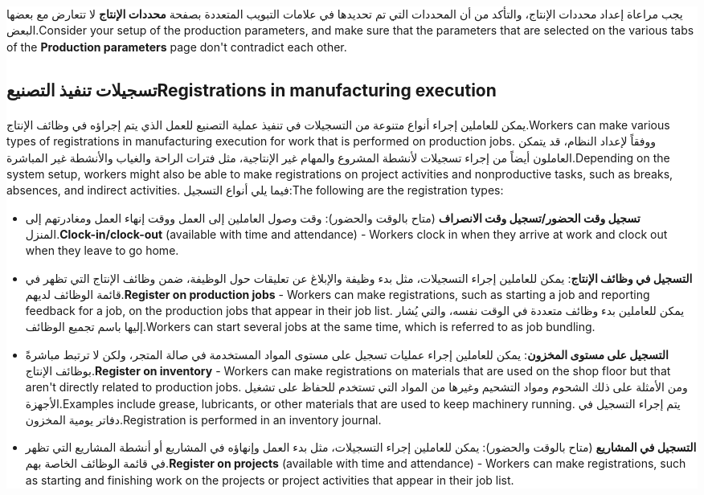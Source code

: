 <span data-ttu-id="b877f-179">يجب مراعاة إعداد محددات الإنتاج، والتأكد من أن المحددات التي تم تحديدها في علامات التبويب المتعددة بصفحة **محددات الإنتاج** لا تتعارض مع بعضها البعض.</span><span class="sxs-lookup"><span data-stu-id="b877f-179">Consider your setup of the production parameters, and make sure that the parameters that are selected on the various tabs of the **Production parameters** page don't contradict each other.</span></span>

## <a name="registrations-in-manufacturing-execution"></a><span data-ttu-id="b877f-180">تسجيلات تنفيذ التصنيع</span><span class="sxs-lookup"><span data-stu-id="b877f-180">Registrations in manufacturing execution</span></span>

<span data-ttu-id="b877f-181">يمكن للعاملين إجراء أنواع متنوعة من التسجيلات في تنفيذ عملية التصنيع للعمل الذي يتم إجراؤه في وظائف الإنتاج.</span><span class="sxs-lookup"><span data-stu-id="b877f-181">Workers can make various types of registrations in manufacturing execution for work that is performed on production jobs.</span></span> <span data-ttu-id="b877f-182">ووفقاً لإعداد النظام، قد يتمكن العاملون أيضاً من إجراء تسجيلات لأنشطة المشروع والمهام غير الإنتاجية، مثل فترات الراحة والغياب والأنشطة غير المباشرة.</span><span class="sxs-lookup"><span data-stu-id="b877f-182">Depending on the system setup, workers might also be able to make registrations on project activities and nonproductive tasks, such as breaks, absences, and indirect activities.</span></span> <span data-ttu-id="b877f-183">فيما يلي أنواع التسجيل:</span><span class="sxs-lookup"><span data-stu-id="b877f-183">The following are the registration types:</span></span>

-   <span data-ttu-id="b877f-184">**‏‫تسجيل وقت الحضور/تسجيل وقت الانصراف‬** (متاح بالوقت والحضور): وقت وصول العاملين إلى العمل ووقت إنهاء العمل ومغادرتهم إلى المنزل.</span><span class="sxs-lookup"><span data-stu-id="b877f-184">**Clock-in/clock-out** (available with time and attendance) - Workers clock in when they arrive at work and clock out when they leave to go home.</span></span>

-   <span data-ttu-id="b877f-185">**التسجيل في وظائف الإنتاج**: يمكن للعاملين إجراء التسجيلات، مثل بدء وظيفة والإبلاغ عن تعليقات حول الوظيفة، ضمن وظائف الإنتاج التي تظهر في قائمة الوظائف لديهم.</span><span class="sxs-lookup"><span data-stu-id="b877f-185">**Register on production jobs** - Workers can make registrations, such as starting a job and reporting feedback for a job, on the production jobs that appear in their job list.</span></span> <span data-ttu-id="b877f-186">يمكن للعاملين بدء وظائف متعددة في الوقت نفسه، والتي يُشار إليها باسم تجميع الوظائف.</span><span class="sxs-lookup"><span data-stu-id="b877f-186">Workers can start several jobs at the same time, which is referred to as job bundling.</span></span>

-   <span data-ttu-id="b877f-187">**التسجيل على مستوى المخزون**: يمكن للعاملين إجراء عمليات تسجيل على مستوى المواد المستخدمة في صالة المتجر، ولكن لا ترتبط مباشرةً بوظائف الإنتاج.</span><span class="sxs-lookup"><span data-stu-id="b877f-187">**Register on inventory** - Workers can make registrations on materials that are used on the shop floor but that aren't directly related to production jobs.</span></span> <span data-ttu-id="b877f-188">ومن الأمثلة على ذلك الشحوم ومواد التشحيم وغيرها من المواد التي تستخدم للحفاظ على تشغيل الأجهزة.</span><span class="sxs-lookup"><span data-stu-id="b877f-188">Examples include grease, lubricants, or other materials that are used to keep machinery running.</span></span>
    <span data-ttu-id="b877f-189">يتم إجراء التسجيل في دفاتر يومية المخزون.</span><span class="sxs-lookup"><span data-stu-id="b877f-189">Registration is performed in an inventory journal.</span></span>

-   <span data-ttu-id="b877f-190">**التسجيل في المشاريع** (متاح بالوقت والحضور): يمكن للعاملين إجراء التسجيلات، مثل بدء العمل وإنهاؤه في المشاريع أو أنشطة المشاريع التي تظهر في قائمة الوظائف الخاصة بهم.</span><span class="sxs-lookup"><span data-stu-id="b877f-190">**Register on projects** (available with time and attendance) - Workers can make registrations, such as starting and finishing work on the projects or project activities that appear in their job list.</span></span>
